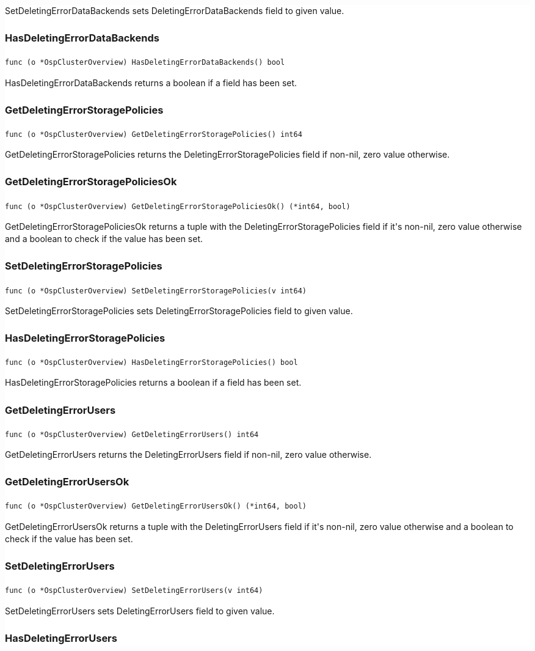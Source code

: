 SetDeletingErrorDataBackends sets DeletingErrorDataBackends field to given value.

### HasDeletingErrorDataBackends

`func (o *OspClusterOverview) HasDeletingErrorDataBackends() bool`

HasDeletingErrorDataBackends returns a boolean if a field has been set.

### GetDeletingErrorStoragePolicies

`func (o *OspClusterOverview) GetDeletingErrorStoragePolicies() int64`

GetDeletingErrorStoragePolicies returns the DeletingErrorStoragePolicies field if non-nil, zero value otherwise.

### GetDeletingErrorStoragePoliciesOk

`func (o *OspClusterOverview) GetDeletingErrorStoragePoliciesOk() (*int64, bool)`

GetDeletingErrorStoragePoliciesOk returns a tuple with the DeletingErrorStoragePolicies field if it's non-nil, zero value otherwise
and a boolean to check if the value has been set.

### SetDeletingErrorStoragePolicies

`func (o *OspClusterOverview) SetDeletingErrorStoragePolicies(v int64)`

SetDeletingErrorStoragePolicies sets DeletingErrorStoragePolicies field to given value.

### HasDeletingErrorStoragePolicies

`func (o *OspClusterOverview) HasDeletingErrorStoragePolicies() bool`

HasDeletingErrorStoragePolicies returns a boolean if a field has been set.

### GetDeletingErrorUsers

`func (o *OspClusterOverview) GetDeletingErrorUsers() int64`

GetDeletingErrorUsers returns the DeletingErrorUsers field if non-nil, zero value otherwise.

### GetDeletingErrorUsersOk

`func (o *OspClusterOverview) GetDeletingErrorUsersOk() (*int64, bool)`

GetDeletingErrorUsersOk returns a tuple with the DeletingErrorUsers field if it's non-nil, zero value otherwise
and a boolean to check if the value has been set.

### SetDeletingErrorUsers

`func (o *OspClusterOverview) SetDeletingErrorUsers(v int64)`

SetDeletingErrorUsers sets DeletingErrorUsers field to given value.

### HasDeletingErrorUsers
